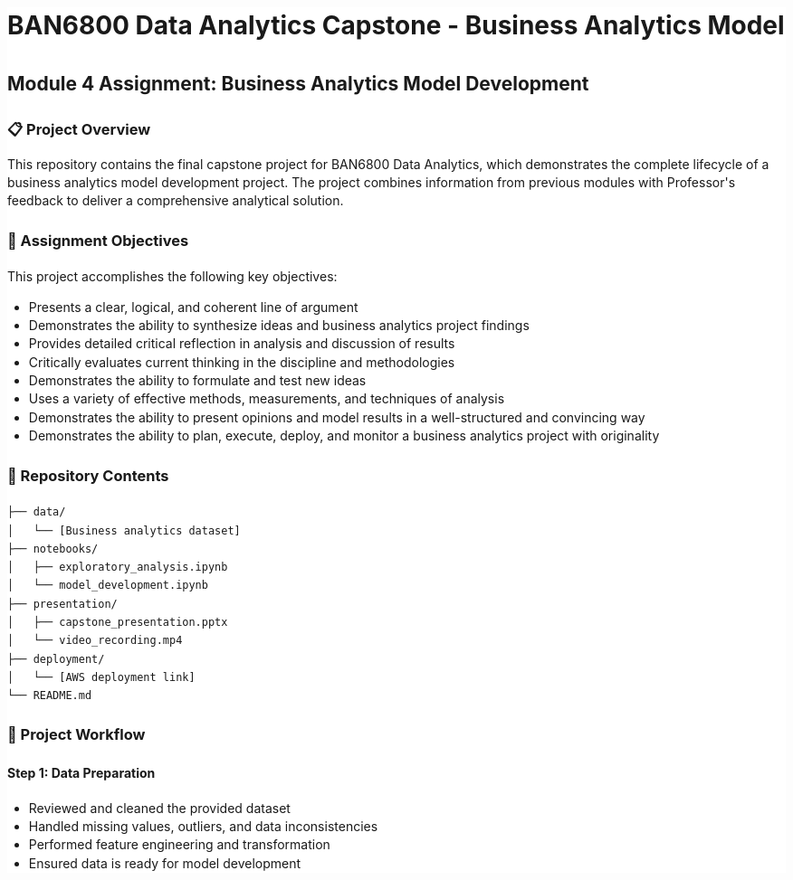 # BAN6800 Data Analytics Capstone - Business Analytics Model

## Module 4 Assignment: Business Analytics Model Development

### 📋 Project Overview

This repository contains the final capstone project for BAN6800 Data Analytics, which demonstrates the complete lifecycle of a business analytics model development project. The project combines information from previous modules with Professor's feedback to deliver a comprehensive analytical solution.

### 🎯 Assignment Objectives

This project accomplishes the following key objectives:

- Presents a clear, logical, and coherent line of argument
- Demonstrates the ability to synthesize ideas and business analytics project findings
- Provides detailed critical reflection in analysis and discussion of results
- Critically evaluates current thinking in the discipline and methodologies
- Demonstrates the ability to formulate and test new ideas
- Uses a variety of effective methods, measurements, and techniques of analysis
- Demonstrates the ability to present opinions and model results in a well-structured and convincing way
- Demonstrates the ability to plan, execute, deploy, and monitor a business analytics project with originality

### 📁 Repository Contents

```
├── data/
│   └── [Business analytics dataset]
├── notebooks/
│   ├── exploratory_analysis.ipynb
│   └── model_development.ipynb
├── presentation/
│   ├── capstone_presentation.pptx
│   └── video_recording.mp4
├── deployment/
│   └── [AWS deployment link]
└── README.md
```

### 🔧 Project Workflow

#### Step 1: Data Preparation
- Reviewed and cleaned the provided dataset
- Handled missing values, outliers, and data inconsistencies
- Performed feature engineering and transformation
- Ensured data is ready for model development
